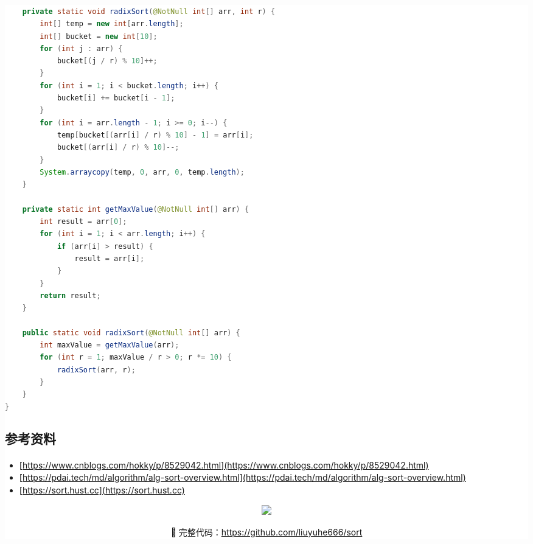 ```java
    private static void radixSort(@NotNull int[] arr, int r) {
        int[] temp = new int[arr.length];
        int[] bucket = new int[10];
        for (int j : arr) {
            bucket[(j / r) % 10]++;
        }
        for (int i = 1; i < bucket.length; i++) {
            bucket[i] += bucket[i - 1];
        }
        for (int i = arr.length - 1; i >= 0; i--) {
            temp[bucket[(arr[i] / r) % 10] - 1] = arr[i];
            bucket[(arr[i] / r) % 10]--;
        }
        System.arraycopy(temp, 0, arr, 0, temp.length);
    }

    private static int getMaxValue(@NotNull int[] arr) {
        int result = arr[0];
        for (int i = 1; i < arr.length; i++) {
            if (arr[i] > result) {
                result = arr[i];
            }
        }
        return result;
    }

    public static void radixSort(@NotNull int[] arr) {
        int maxValue = getMaxValue(arr);
        for (int r = 1; maxValue / r > 0; r *= 10) {
            radixSort(arr, r);
        }
    }
}

```

## 参考资料

- [https://www.cnblogs.com/hokky/p/8529042.html](https://www.cnblogs.com/hokky/p/8529042.html)
- [https://pdai.tech/md/algorithm/alg-sort-overview.html](https://pdai.tech/md/algorithm/alg-sort-overview.html)
- [https://sort.hust.cc](https://sort.hust.cc)


<p align="center"><img src="https://raw.githubusercontent.com/liuyuhe666/images/main/PicGo/202412061425608.png" /></p>
<p align="center">🎨 完整代码：<a href="https://github.com/liuyuhe666/sort">https://github.com/liuyuhe666/sort</a></p>

